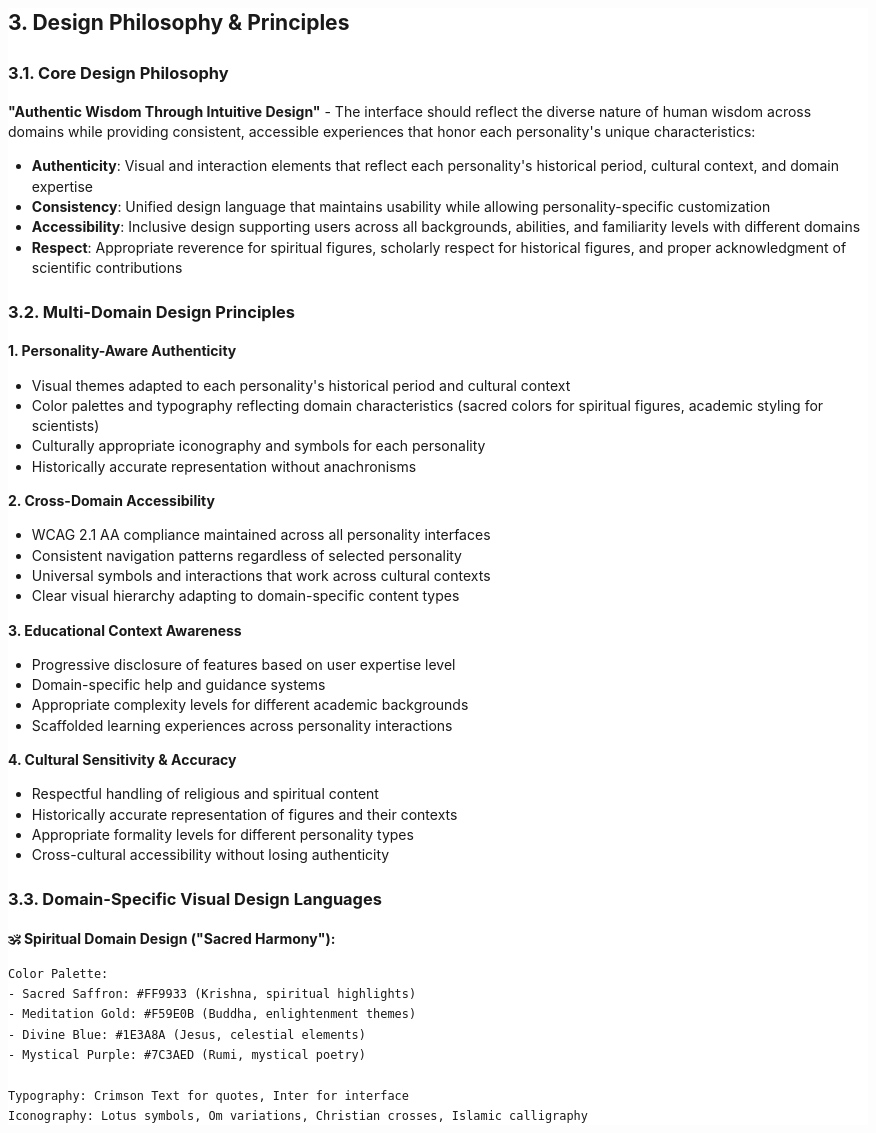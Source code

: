 
## 3. Design Philosophy & Principles

### 3.1. Core Design Philosophy

**"Authentic Wisdom Through Intuitive Design"** - The interface should reflect the diverse nature of human wisdom across domains while providing consistent, accessible experiences that honor each personality's unique characteristics:

- **Authenticity**: Visual and interaction elements that reflect each personality's historical period, cultural context, and domain expertise
- **Consistency**: Unified design language that maintains usability while allowing personality-specific customization
- **Accessibility**: Inclusive design supporting users across all backgrounds, abilities, and familiarity levels with different domains
- **Respect**: Appropriate reverence for spiritual figures, scholarly respect for historical figures, and proper acknowledgment of scientific contributions

### 3.2. Multi-Domain Design Principles

**1. Personality-Aware Authenticity**
- Visual themes adapted to each personality's historical period and cultural context
- Color palettes and typography reflecting domain characteristics (sacred colors for spiritual figures, academic styling for scientists)
- Culturally appropriate iconography and symbols for each personality
- Historically accurate representation without anachronisms

**2. Cross-Domain Accessibility** 
- WCAG 2.1 AA compliance maintained across all personality interfaces
- Consistent navigation patterns regardless of selected personality
- Universal symbols and interactions that work across cultural contexts
- Clear visual hierarchy adapting to domain-specific content types

**3. Educational Context Awareness**
- Progressive disclosure of features based on user expertise level
- Domain-specific help and guidance systems
- Appropriate complexity levels for different academic backgrounds
- Scaffolded learning experiences across personality interactions

**4. Cultural Sensitivity & Accuracy**
- Respectful handling of religious and spiritual content
- Historically accurate representation of figures and their contexts
- Appropriate formality levels for different personality types
- Cross-cultural accessibility without losing authenticity

### 3.3. Domain-Specific Visual Design Languages

**🕉️ Spiritual Domain Design ("Sacred Harmony"):**
```
Color Palette:
- Sacred Saffron: #FF9933 (Krishna, spiritual highlights)
- Meditation Gold: #F59E0B (Buddha, enlightenment themes)
- Divine Blue: #1E3A8A (Jesus, celestial elements)
- Mystical Purple: #7C3AED (Rumi, mystical poetry)

Typography: Crimson Text for quotes, Inter for interface
Iconography: Lotus symbols, Om variations, Christian crosses, Islamic calligraphy
```
